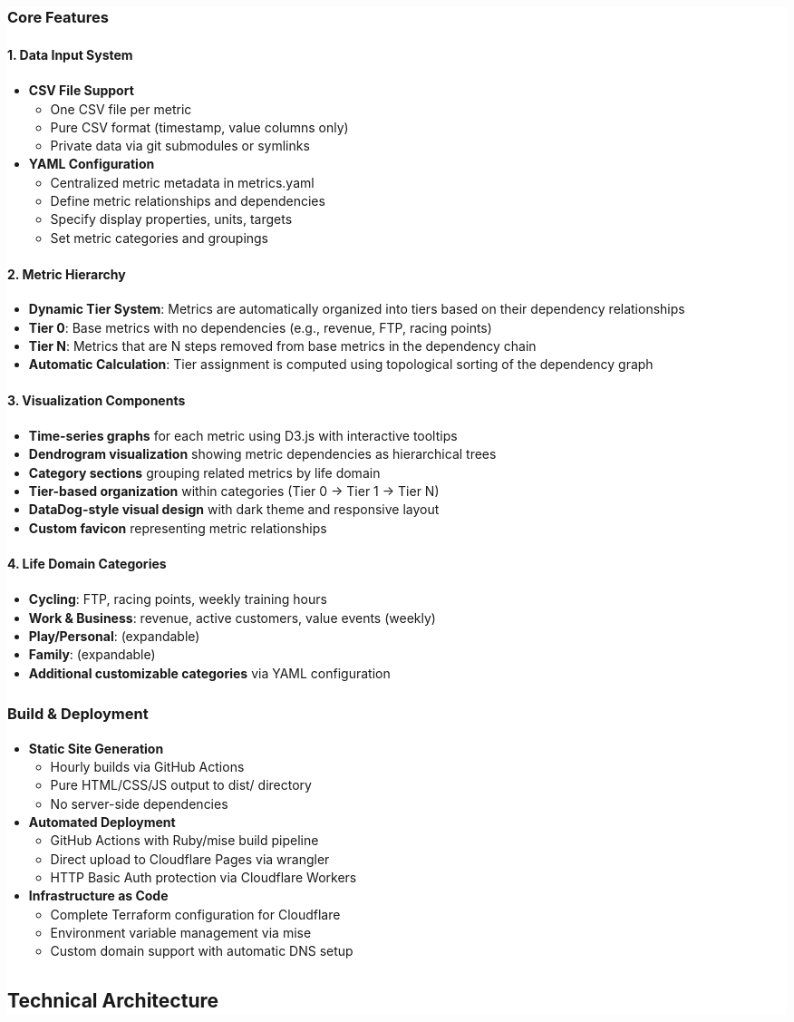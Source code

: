 ### Core Features

#### 1. Data Input System
- **CSV File Support**
  - One CSV file per metric
  - Pure CSV format (timestamp, value columns only)
  - Private data via git submodules or symlinks
- **YAML Configuration**
  - Centralized metric metadata in metrics.yaml
  - Define metric relationships and dependencies
  - Specify display properties, units, targets
  - Set metric categories and groupings

#### 2. Metric Hierarchy
- **Dynamic Tier System**: Metrics are automatically organized into tiers based on their dependency relationships
- **Tier 0**: Base metrics with no dependencies (e.g., revenue, FTP, racing points)
- **Tier N**: Metrics that are N steps removed from base metrics in the dependency chain
- **Automatic Calculation**: Tier assignment is computed using topological sorting of the dependency graph

#### 3. Visualization Components
- **Time-series graphs** for each metric using D3.js with interactive tooltips
- **Dendrogram visualization** showing metric dependencies as hierarchical trees
- **Category sections** grouping related metrics by life domain  
- **Tier-based organization** within categories (Tier 0 → Tier 1 → Tier N)
- **DataDog-style visual design** with dark theme and responsive layout
- **Custom favicon** representing metric relationships

#### 4. Life Domain Categories
- **Cycling**: FTP, racing points, weekly training hours
- **Work & Business**: revenue, active customers, value events (weekly)
- **Play/Personal**: (expandable)
- **Family**: (expandable)
- **Additional customizable categories** via YAML configuration

### Build & Deployment
- **Static Site Generation**
  - Hourly builds via GitHub Actions
  - Pure HTML/CSS/JS output to dist/ directory
  - No server-side dependencies
- **Automated Deployment**
  - GitHub Actions with Ruby/mise build pipeline
  - Direct upload to Cloudflare Pages via wrangler
  - HTTP Basic Auth protection via Cloudflare Workers
- **Infrastructure as Code**
  - Complete Terraform configuration for Cloudflare
  - Environment variable management via mise
  - Custom domain support with automatic DNS setup

## Technical Architecture
